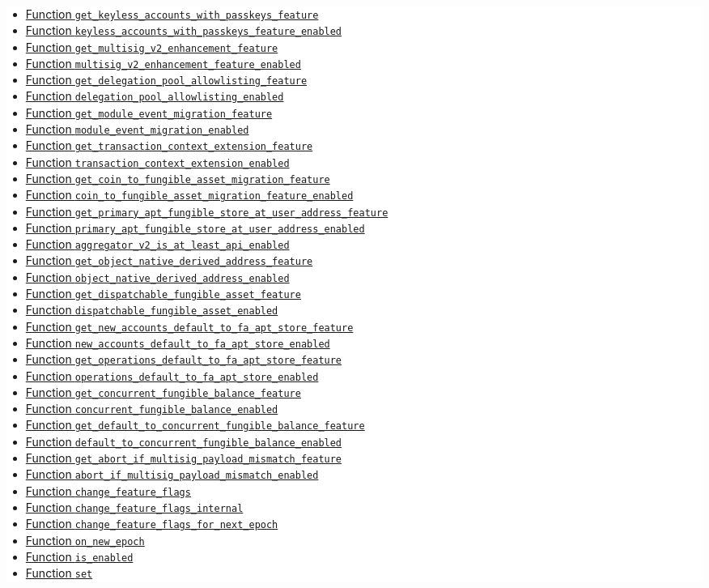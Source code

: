 -  [Function `get_keyless_accounts_with_passkeys_feature`](#0x1_features_get_keyless_accounts_with_passkeys_feature)
-  [Function `keyless_accounts_with_passkeys_feature_enabled`](#0x1_features_keyless_accounts_with_passkeys_feature_enabled)
-  [Function `get_multisig_v2_enhancement_feature`](#0x1_features_get_multisig_v2_enhancement_feature)
-  [Function `multisig_v2_enhancement_feature_enabled`](#0x1_features_multisig_v2_enhancement_feature_enabled)
-  [Function `get_delegation_pool_allowlisting_feature`](#0x1_features_get_delegation_pool_allowlisting_feature)
-  [Function `delegation_pool_allowlisting_enabled`](#0x1_features_delegation_pool_allowlisting_enabled)
-  [Function `get_module_event_migration_feature`](#0x1_features_get_module_event_migration_feature)
-  [Function `module_event_migration_enabled`](#0x1_features_module_event_migration_enabled)
-  [Function `get_transaction_context_extension_feature`](#0x1_features_get_transaction_context_extension_feature)
-  [Function `transaction_context_extension_enabled`](#0x1_features_transaction_context_extension_enabled)
-  [Function `get_coin_to_fungible_asset_migration_feature`](#0x1_features_get_coin_to_fungible_asset_migration_feature)
-  [Function `coin_to_fungible_asset_migration_feature_enabled`](#0x1_features_coin_to_fungible_asset_migration_feature_enabled)
-  [Function `get_primary_apt_fungible_store_at_user_address_feature`](#0x1_features_get_primary_apt_fungible_store_at_user_address_feature)
-  [Function `primary_apt_fungible_store_at_user_address_enabled`](#0x1_features_primary_apt_fungible_store_at_user_address_enabled)
-  [Function `aggregator_v2_is_at_least_api_enabled`](#0x1_features_aggregator_v2_is_at_least_api_enabled)
-  [Function `get_object_native_derived_address_feature`](#0x1_features_get_object_native_derived_address_feature)
-  [Function `object_native_derived_address_enabled`](#0x1_features_object_native_derived_address_enabled)
-  [Function `get_dispatchable_fungible_asset_feature`](#0x1_features_get_dispatchable_fungible_asset_feature)
-  [Function `dispatchable_fungible_asset_enabled`](#0x1_features_dispatchable_fungible_asset_enabled)
-  [Function `get_new_accounts_default_to_fa_apt_store_feature`](#0x1_features_get_new_accounts_default_to_fa_apt_store_feature)
-  [Function `new_accounts_default_to_fa_apt_store_enabled`](#0x1_features_new_accounts_default_to_fa_apt_store_enabled)
-  [Function `get_operations_default_to_fa_apt_store_feature`](#0x1_features_get_operations_default_to_fa_apt_store_feature)
-  [Function `operations_default_to_fa_apt_store_enabled`](#0x1_features_operations_default_to_fa_apt_store_enabled)
-  [Function `get_concurrent_fungible_balance_feature`](#0x1_features_get_concurrent_fungible_balance_feature)
-  [Function `concurrent_fungible_balance_enabled`](#0x1_features_concurrent_fungible_balance_enabled)
-  [Function `get_default_to_concurrent_fungible_balance_feature`](#0x1_features_get_default_to_concurrent_fungible_balance_feature)
-  [Function `default_to_concurrent_fungible_balance_enabled`](#0x1_features_default_to_concurrent_fungible_balance_enabled)
-  [Function `get_abort_if_multisig_payload_mismatch_feature`](#0x1_features_get_abort_if_multisig_payload_mismatch_feature)
-  [Function `abort_if_multisig_payload_mismatch_enabled`](#0x1_features_abort_if_multisig_payload_mismatch_enabled)
-  [Function `change_feature_flags`](#0x1_features_change_feature_flags)
-  [Function `change_feature_flags_internal`](#0x1_features_change_feature_flags_internal)
-  [Function `change_feature_flags_for_next_epoch`](#0x1_features_change_feature_flags_for_next_epoch)
-  [Function `on_new_epoch`](#0x1_features_on_new_epoch)
-  [Function `is_enabled`](#0x1_features_is_enabled)
-  [Function `set`](#0x1_features_set)